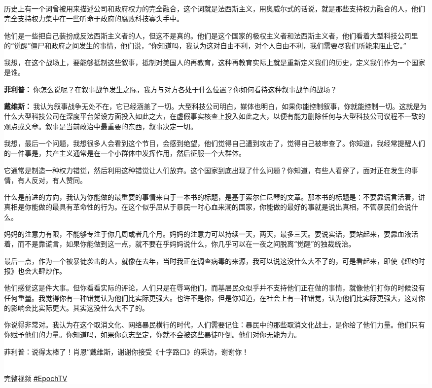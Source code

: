   历史上有一个词曾被用来描述公司和政府权力的完全融合，这个词就是法西斯主义，用奥威尔式的话说，就是那些支持权力融合的人，他们完全支持权力集中在一些听命于政府的腐败科技寡头手中。
 </p>
 <p>
  他们是一些把自己装扮成反法西斯主义者的人，但这不是真的。他们是这个国家的极权主义者和法西斯主义者，他们看着大型科技公司里的“觉醒”僵尸和政府之间发生的事情，他们说，“你知道吗，我认为这对自由不利，对个人自由不利，我们需要尽我们所能来阻止它。”
 </p>
 <p>
  我想，在这个战场上，要能够抵制这些叙事，抵制对美国人的再教育，这种再教育实际上就是重新定义我们的历史，定义我们作为一个国家是谁。
 </p>
 <p>
  <strong>
   菲利普：
  </strong>
  你怎么说呢？在叙事战争发生之际，我方与对方各处于什么位置？你如何看待这种叙事战争的战场？
 </p>
 <p>
  <strong>
   戴维斯：
  </strong>
  我认为叙事战争无处不在，它已经涵盖了一切。大型科技公司明白，媒体也明白，如果你能控制叙事，你就能控制一切。这就是为什么大型科技公司在深度平台架设方面投入如此之大，在虚假事实核查上投入如此之大，以便有能力删除任何与大型科技公司议程不一致的观点或文章。叙事是当前政治中最重要的东西，叙事决定一切。
 </p>
 <p>
  我想，最后一个问题，我想很多人会看到这个节目，会感到绝望，他们觉得自己遭到攻击了，觉得自己被审查了。你知道，我经常提醒人们的一件事是，共产主义通常是在一个小群体中发挥作用，然后征服一个大群体。
 </p>
 <p>
  它通常是制造一种权力错觉，然后利用这种错觉让人们放弃。这个国家到底出现了什么问题？你知道，有些人看穿了，面对正在发生的事情，有人反对，有人赞同。
 </p>
 <p>
  什么是前进的方向，我认为你能做的最重要的事情来自于一本书的标题，是基于索尔仁尼琴的文章。那本书的标题是：不要靠谎言活着，讲真相是你能做的最具有革命性的行为。在这个似乎屈从于暴民一时心血来潮的国家，你能做的最好的事就是说出真相，不管暴民们会说什么。
 </p>
 <p>
  妈妈的注意力有限，不能够专注于你几周或者几个月。妈妈的注意力可以持续一天，两天，最多三天。要说实话，要站起来，要靠血液活着，而不是靠谎言，如果你能做到这一点，就不要在乎妈妈说什么，你几乎可以在一夜之间脱离“觉醒”的独裁统治。
 </p>
 <p>
  最后一点，作为一个被暴徒袭击的人，就像在去年，当时我正在调查病毒的来源，我可以说这没什么大不了的，可是看起来，即使《纽约时报》也会大肆炒作。
 </p>
 <p>
  他们感觉这是件大事。但你看看实际的评论，人们只是在辱骂他们，而基层民众似乎并不支持他们正在做的事情，就像他们打你的时候没有任何重量。我觉得你有一种错觉认为他们比实际更强大。也许不是你，但是你知道，在社会上有一种错觉，认为他们比实际更强大，这对你的影响会比实际更大。其实这没什么大不了的。
 </p>
 <p>
  你说得非常对。我认为在这个取消文化、网络暴民横行的时代，人们需要记住：暴民中的那些取消文化战士，是你给了他们力量。他们只有你赋予他们的力量。你知道吗，如果你意志坚定，你就不会被这些暴徒吓倒。他们对你无能为力。
 </p>
 <p>
  菲利普：说得太棒了！肖恩”戴维斯，谢谢你接受《十字路口》的采访，谢谢你！
 </p>
 <p>
  <center>
  </center>
  <br/>
  <span class="style-scope yt-formatted-string" dir="auto">
   完整视频
  </span>
  <a dir="auto" href="https://www.youtube.com/hashtag/epochtv" spellcheck="false">
   #EpochTV
  </ok>
  <span class="style-scope yt-formatted-string" dir="auto">
  </span>